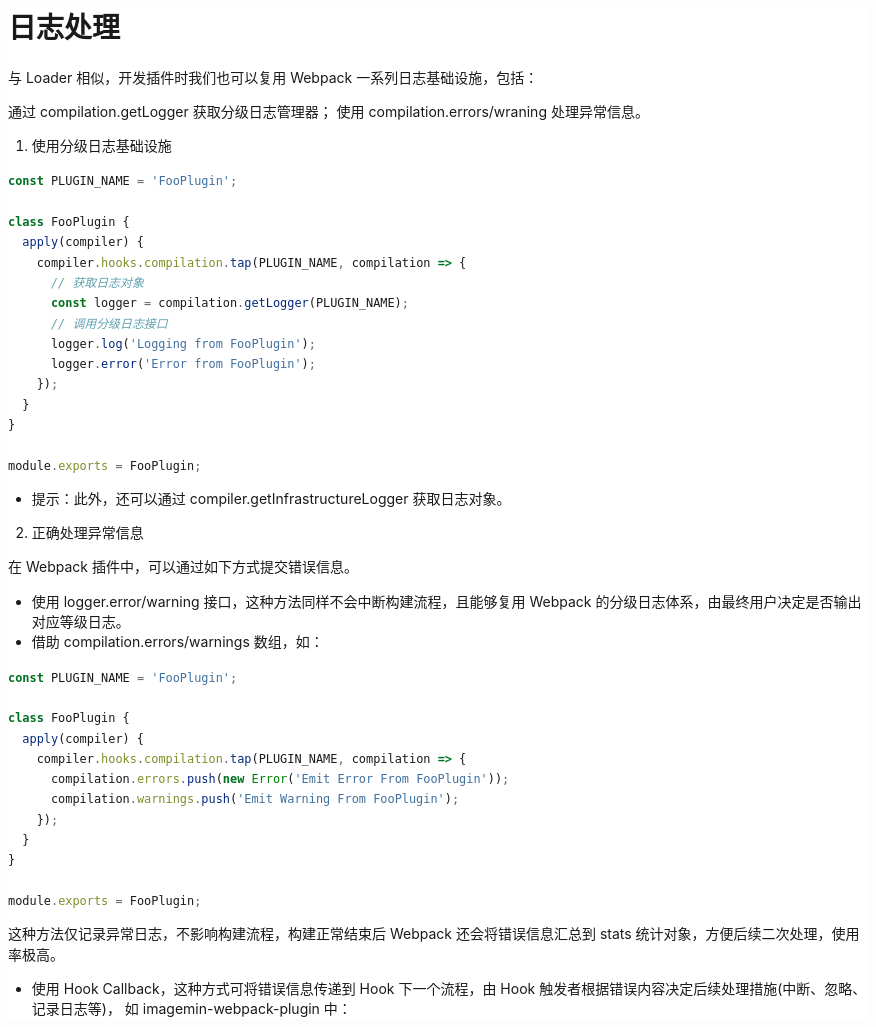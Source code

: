 # 日志处理

与 Loader 相似，开发插件时我们也可以复用 Webpack 一系列日志基础设施，包括：

通过 compilation.getLogger 获取分级日志管理器；
使用 compilation.errors/wraning 处理异常信息。

1. 使用分级日志基础设施

```js
const PLUGIN_NAME = 'FooPlugin';

class FooPlugin {
  apply(compiler) {
    compiler.hooks.compilation.tap(PLUGIN_NAME, compilation => {
      // 获取日志对象
      const logger = compilation.getLogger(PLUGIN_NAME);
      // 调用分级日志接口
      logger.log('Logging from FooPlugin');
      logger.error('Error from FooPlugin');
    });
  }
}

module.exports = FooPlugin;
```

- 提示：此外，还可以通过 compiler.getInfrastructureLogger 获取日志对象。

2. 正确处理异常信息

在 Webpack 插件中，可以通过如下方式提交错误信息。

- 使用 logger.error/warning 接口，这种方法同样不会中断构建流程，且能够复用 Webpack 的分级日志体系，由最终用户决定是否输出对应等级日志。
- 借助 compilation.errors/warnings 数组，如：

```js
const PLUGIN_NAME = 'FooPlugin';

class FooPlugin {
  apply(compiler) {
    compiler.hooks.compilation.tap(PLUGIN_NAME, compilation => {
      compilation.errors.push(new Error('Emit Error From FooPlugin'));
      compilation.warnings.push('Emit Warning From FooPlugin');
    });
  }
}

module.exports = FooPlugin;
```

这种方法仅记录异常日志，不影响构建流程，构建正常结束后 Webpack 还会将错误信息汇总到 stats 统计对象，方便后续二次处理，使用率极高。

- 使用 Hook Callback，这种方式可将错误信息传递到 Hook 下一个流程，由 Hook 触发者根据错误内容决定后续处理措施(中断、忽略、记录日志等)，
  如 imagemin-webpack-plugin 中：
